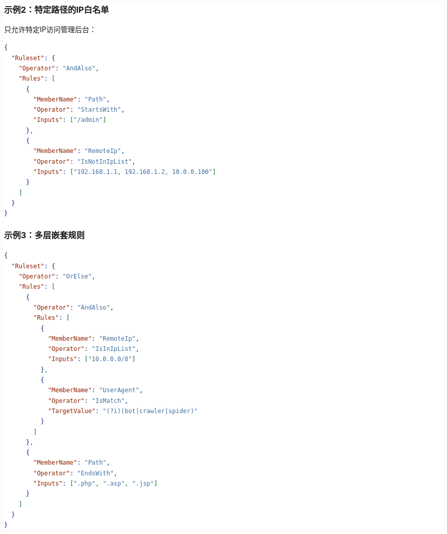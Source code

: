### 示例2：特定路径的IP白名单

只允许特定IP访问管理后台：

```json
{
  "Ruleset": {
    "Operator": "AndAlso",
    "Rules": [
      {
        "MemberName": "Path",
        "Operator": "StartsWith",
        "Inputs": ["/admin"]
      },
      {
        "MemberName": "RemoteIp",
        "Operator": "IsNotInIpList",
        "Inputs": ["192.168.1.1, 192.168.1.2, 10.0.0.100"]
      }
    ]
  }
}
```

### 示例3：多层嵌套规则

```json
{
  "Ruleset": {
    "Operator": "OrElse",
    "Rules": [
      {
        "Operator": "AndAlso",
        "Rules": [
          {
            "MemberName": "RemoteIp",
            "Operator": "IsInIpList",
            "Inputs": ["10.0.0.0/8"]
          },
          {
            "MemberName": "UserAgent",
            "Operator": "IsMatch",
            "TargetValue": "(?i)(bot|crawler|spider)"
          }
        ]
      },
      {
        "MemberName": "Path",
        "Operator": "EndsWith",
        "Inputs": [".php", ".asp", ".jsp"]
      }
    ]
  }
}
```
